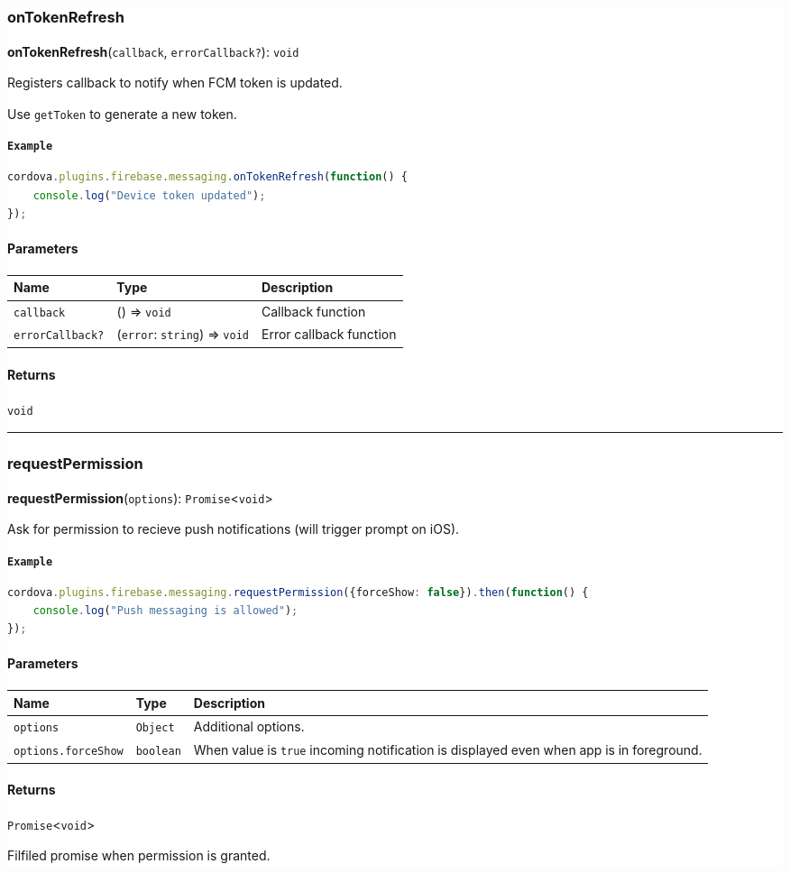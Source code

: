 ### onTokenRefresh

**onTokenRefresh**(`callback`, `errorCallback?`): `void`

Registers callback to notify when FCM token is updated.

Use `getToken` to generate a new token.

**`Example`**

```ts
cordova.plugins.firebase.messaging.onTokenRefresh(function() {
    console.log("Device token updated");
});
```

#### Parameters

| Name | Type | Description |
| :------ | :------ | :------ |
| `callback` | () => `void` | Callback function |
| `errorCallback?` | (`error`: `string`) => `void` | Error callback function |

#### Returns

`void`

___

### requestPermission

**requestPermission**(`options`): `Promise`<`void`\>

Ask for permission to recieve push notifications (will trigger prompt on iOS).

**`Example`**

```ts
cordova.plugins.firebase.messaging.requestPermission({forceShow: false}).then(function() {
    console.log("Push messaging is allowed");
});
```

#### Parameters

| Name | Type | Description |
| :------ | :------ | :------ |
| `options` | `Object` | Additional options. |
| `options.forceShow` | `boolean` | When value is `true` incoming notification is displayed even when app is in foreground. |

#### Returns

`Promise`<`void`\>

Filfiled promise when permission is granted.
